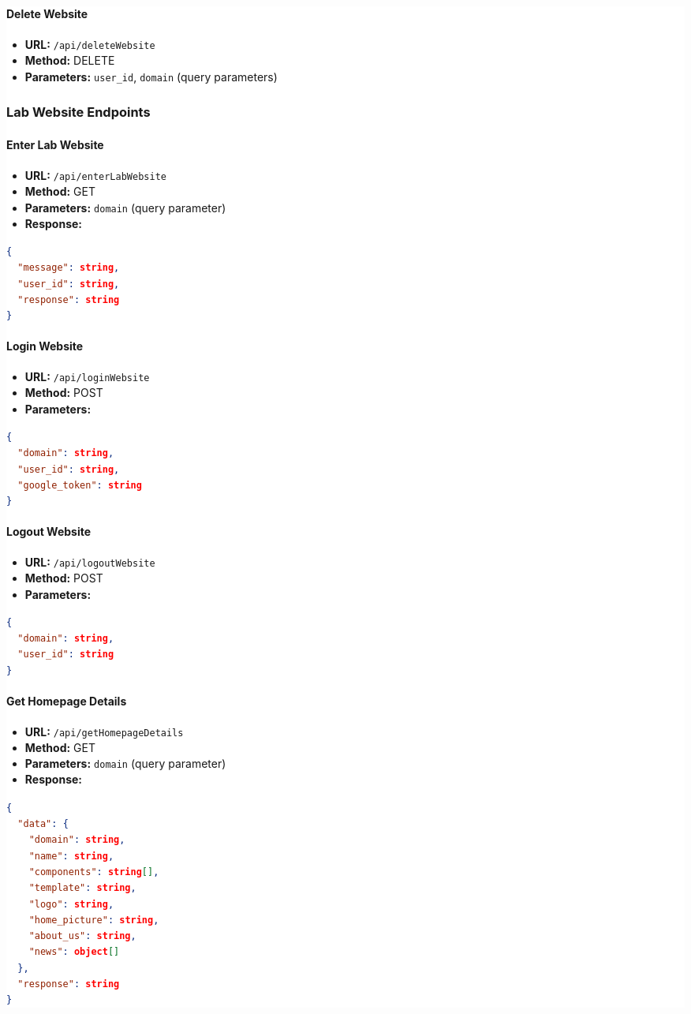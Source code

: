 #### Delete Website
- **URL:** `/api/deleteWebsite`
- **Method:** DELETE
- **Parameters:** `user_id`, `domain` (query parameters)

### Lab Website Endpoints

#### Enter Lab Website
- **URL:** `/api/enterLabWebsite`
- **Method:** GET
- **Parameters:** `domain` (query parameter)
- **Response:**
```json
{
  "message": string,
  "user_id": string,
  "response": string
}
```

#### Login Website
- **URL:** `/api/loginWebsite`
- **Method:** POST
- **Parameters:**
```json
{
  "domain": string,
  "user_id": string,
  "google_token": string
}
```

#### Logout Website
- **URL:** `/api/logoutWebsite`
- **Method:** POST
- **Parameters:**
```json
{
  "domain": string,
  "user_id": string
}
```

#### Get Homepage Details
- **URL:** `/api/getHomepageDetails`
- **Method:** GET
- **Parameters:** `domain` (query parameter)
- **Response:**
```json
{
  "data": {
    "domain": string,
    "name": string,
    "components": string[],
    "template": string,
    "logo": string,
    "home_picture": string,
    "about_us": string,
    "news": object[]
  },
  "response": string
}
```
